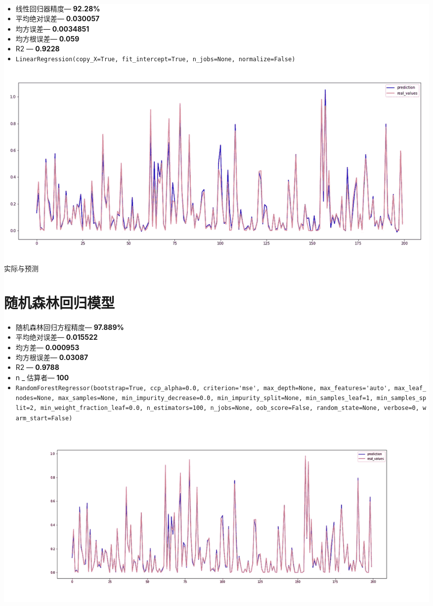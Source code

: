 *   线性回归器精度— **92.28%**
*   平均绝对误差— **0.030057**
*   均方误差— **0.0034851**
*   均方根误差— **0.059**
*   R2 — **0.9228**
*   `LinearRegression(copy_X=True, fit_intercept=True, n_jobs=None, normalize=False)`

![](img/a91617358cf5d606f0ed5921cef62949.png)

实际与预测

# 随机森林回归模型

*   随机森林回归方程精度— **97.889%**
*   平均绝对误差— **0.015522**
*   均方差— **0.000953**
*   均方根误差— **0.03087**
*   R2 — **0.9788**
*   n _ 估算者— **100**
*   `RandomForestRegressor(bootstrap=True, ccp_alpha=0.0, criterion='mse', max_depth=None, max_features='auto', max_leaf_nodes=None, max_samples=None, min_impurity_decrease=0.0, min_impurity_split=None, min_samples_leaf=1, min_samples_split=2, min_weight_fraction_leaf=0.0, n_estimators=100, n_jobs=None, oob_score=False, random_state=None, verbose=0, warm_start=False)`

![](img/02988d5b56a25ce72feeb235eb5e7700.png)
